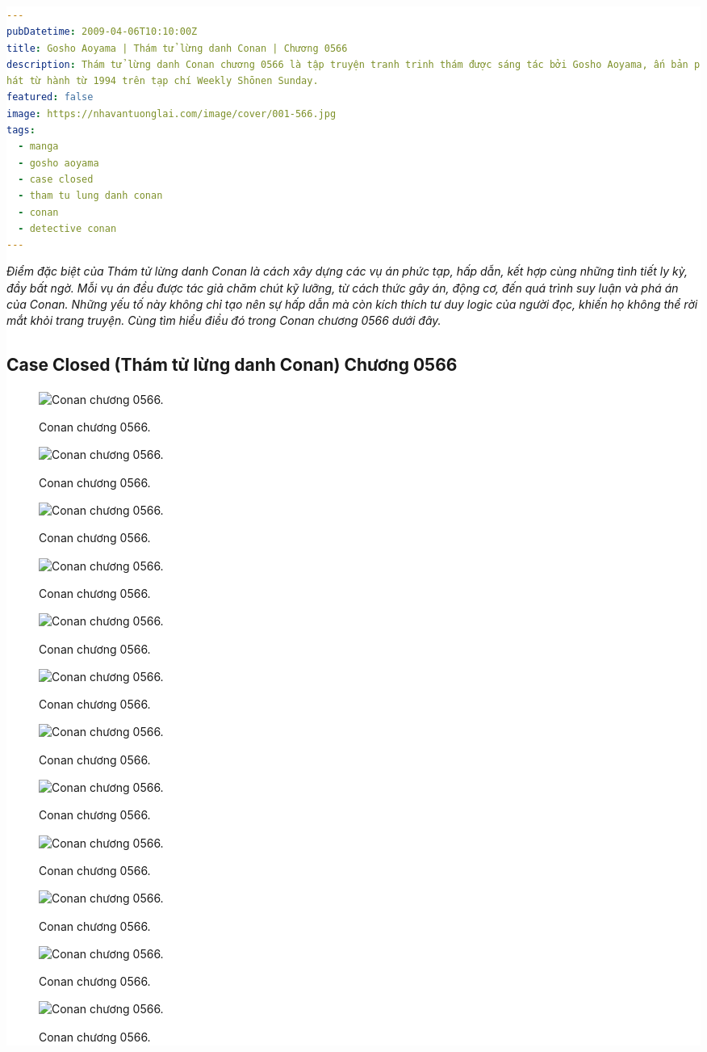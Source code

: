 ```yaml
---
pubDatetime: 2009-04-06T10:10:00Z
title: Gosho Aoyama | Thám tử lừng danh Conan | Chương 0566
description: Thám tử lừng danh Conan chương 0566 là tập truyện tranh trinh thám được sáng tác bởi Gosho Aoyama, ấn bản phát từ hành từ 1994 trên tạp chí Weekly Shōnen Sunday.
featured: false
image: https://nhavantuonglai.com/image/cover/001-566.jpg
tags:
  - manga
  - gosho aoyama
  - case closed
  - tham tu lung danh conan
  - conan
  - detective conan
---
```


_Điểm đặc biệt của Thám tử lừng danh Conan là cách xây dựng các vụ án phức tạp, hấp dẫn, kết hợp cùng những tình tiết ly kỳ, đầy bất ngờ. Mỗi vụ án đều được tác giả chăm chút kỹ lưỡng, từ cách thức gây án, động cơ, đến quá trình suy luận và phá án của Conan. Những yếu tố này không chỉ tạo nên sự hấp dẫn mà còn kích thích tư duy logic của người đọc, khiến họ không thể rời mắt khỏi trang truyện. Cùng tìm hiểu điều đó trong Conan chương 0566 dưới đây._

## Case Closed (Thám tử lừng danh Conan) Chương 0566

<figure><img src="https://nhavantuonglai.com/image/manga/gosho-aoyama-case-closed-0566-01.jpg" alt="Conan chương 0566." title="Conan chương 0566." height=100% width=100%><figcaption></p>Conan chương 0566.</p></figcaption></figure>

<figure><img src="https://nhavantuonglai.com/image/manga/gosho-aoyama-case-closed-0566-02.jpg" alt="Conan chương 0566." title="Conan chương 0566." height=100% width=100%><figcaption></p>Conan chương 0566.</p></figcaption></figure>

<figure><img src="https://nhavantuonglai.com/image/manga/gosho-aoyama-case-closed-0566-03.jpg" alt="Conan chương 0566." title="Conan chương 0566." height=100% width=100%><figcaption></p>Conan chương 0566.</p></figcaption></figure>

<figure><img src="https://nhavantuonglai.com/image/manga/gosho-aoyama-case-closed-0566-04.jpg" alt="Conan chương 0566." title="Conan chương 0566." height=100% width=100%><figcaption></p>Conan chương 0566.</p></figcaption></figure>

<figure><img src="https://nhavantuonglai.com/image/manga/gosho-aoyama-case-closed-0566-05.jpg" alt="Conan chương 0566." title="Conan chương 0566." height=100% width=100%><figcaption></p>Conan chương 0566.</p></figcaption></figure>

<figure><img src="https://nhavantuonglai.com/image/manga/gosho-aoyama-case-closed-0566-06.jpg" alt="Conan chương 0566." title="Conan chương 0566." height=100% width=100%><figcaption></p>Conan chương 0566.</p></figcaption></figure>

<figure><img src="https://nhavantuonglai.com/image/manga/gosho-aoyama-case-closed-0566-07.jpg" alt="Conan chương 0566." title="Conan chương 0566." height=100% width=100%><figcaption></p>Conan chương 0566.</p></figcaption></figure>

<figure><img src="https://nhavantuonglai.com/image/manga/gosho-aoyama-case-closed-0566-08.jpg" alt="Conan chương 0566." title="Conan chương 0566." height=100% width=100%><figcaption></p>Conan chương 0566.</p></figcaption></figure>

<figure><img src="https://nhavantuonglai.com/image/manga/gosho-aoyama-case-closed-0566-09.jpg" alt="Conan chương 0566." title="Conan chương 0566." height=100% width=100%><figcaption></p>Conan chương 0566.</p></figcaption></figure>

<figure><img src="https://nhavantuonglai.com/image/manga/gosho-aoyama-case-closed-0566-10.jpg" alt="Conan chương 0566." title="Conan chương 0566." height=100% width=100%><figcaption></p>Conan chương 0566.</p></figcaption></figure>

<figure><img src="https://nhavantuonglai.com/image/manga/gosho-aoyama-case-closed-0566-11.jpg" alt="Conan chương 0566." title="Conan chương 0566." height=100% width=100%><figcaption></p>Conan chương 0566.</p></figcaption></figure>

<figure><img src="https://nhavantuonglai.com/image/manga/gosho-aoyama-case-closed-0566-12.jpg" alt="Conan chương 0566." title="Conan chương 0566." height=100% width=100%><figcaption></p>Conan chương 0566.</p></figcaption></figure>

